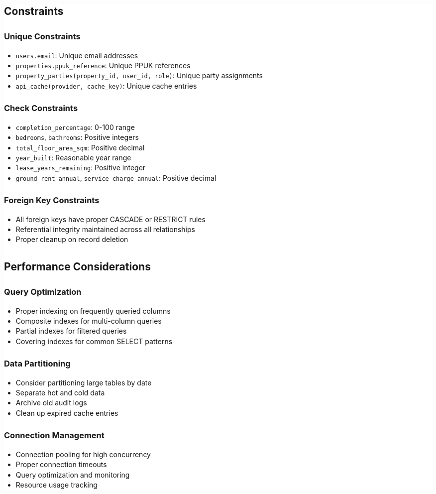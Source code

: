 ## Constraints

### Unique Constraints
- `users.email`: Unique email addresses
- `properties.ppuk_reference`: Unique PPUK references
- `property_parties(property_id, user_id, role)`: Unique party assignments
- `api_cache(provider, cache_key)`: Unique cache entries

### Check Constraints
- `completion_percentage`: 0-100 range
- `bedrooms`, `bathrooms`: Positive integers
- `total_floor_area_sqm`: Positive decimal
- `year_built`: Reasonable year range
- `lease_years_remaining`: Positive integer
- `ground_rent_annual`, `service_charge_annual`: Positive decimal

### Foreign Key Constraints
- All foreign keys have proper CASCADE or RESTRICT rules
- Referential integrity maintained across all relationships
- Proper cleanup on record deletion

## Performance Considerations

### Query Optimization
- Proper indexing on frequently queried columns
- Composite indexes for multi-column queries
- Partial indexes for filtered queries
- Covering indexes for common SELECT patterns

### Data Partitioning
- Consider partitioning large tables by date
- Separate hot and cold data
- Archive old audit logs
- Clean up expired cache entries

### Connection Management
- Connection pooling for high concurrency
- Proper connection timeouts
- Query optimization and monitoring
- Resource usage tracking
